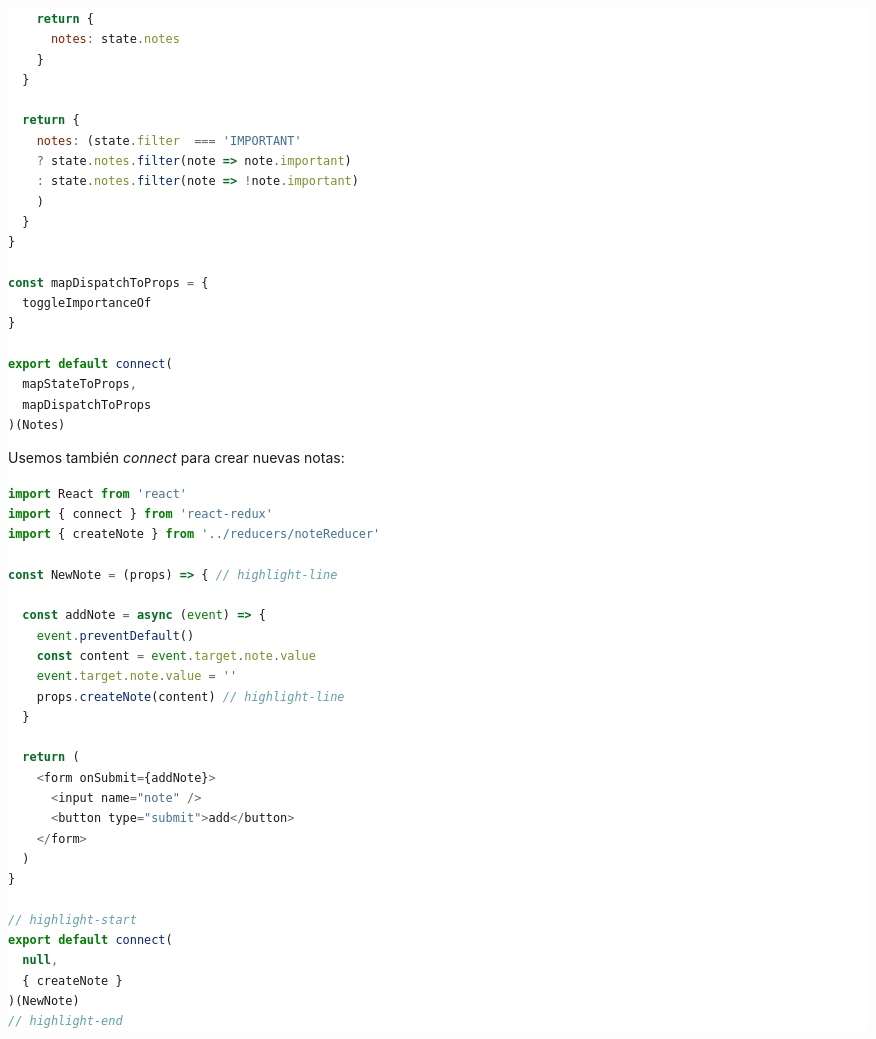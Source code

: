 ```js
    return {
      notes: state.notes
    }
  }

  return {
    notes: (state.filter  === 'IMPORTANT' 
    ? state.notes.filter(note => note.important)
    : state.notes.filter(note => !note.important)
    )
  }
}

const mapDispatchToProps = {
  toggleImportanceOf
}

export default connect(
  mapStateToProps,
  mapDispatchToProps
)(Notes)
```

Usemos también _connect_ para crear nuevas notas:

```js
import React from 'react'
import { connect } from 'react-redux' 
import { createNote } from '../reducers/noteReducer'

const NewNote = (props) => { // highlight-line
  
  const addNote = async (event) => {
    event.preventDefault()
    const content = event.target.note.value
    event.target.note.value = ''
    props.createNote(content) // highlight-line
  }

  return (
    <form onSubmit={addNote}>
      <input name="note" />
      <button type="submit">add</button>
    </form>
  )
}

// highlight-start
export default connect(
  null, 
  { createNote }
)(NewNote)
// highlight-end
```
